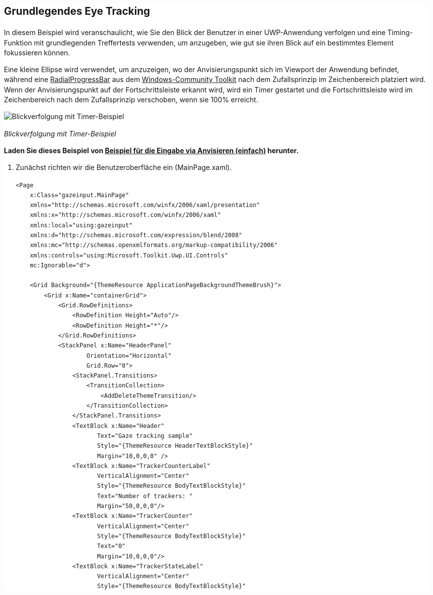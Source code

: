 ## <a name="basic-eye-tracking"></a>Grundlegendes Eye Tracking

In diesem Beispiel wird veranschaulicht, wie Sie den Blick der Benutzer in einer UWP-Anwendung verfolgen und eine Timing-Funktion mit grundlegenden Treffertests verwenden, um anzugeben, wie gut sie ihren Blick auf ein bestimmtes Element fokussieren können.

Eine kleine Ellipse wird verwendet, um anzuzeigen, wo der Anvisierungspunkt sich im Viewport der Anwendung befindet, während eine [RadialProgressBar](https://docs.microsoft.com/en-us/windows/uwpcommunitytoolkit/controls/radialprogressbar) aus dem [Windows-Community Toolkit](https://docs.microsoft.com/en-us/windows/uwpcommunitytoolkit/) nach dem Zufallsprinzip im Zeichenbereich platziert wird. Wenn der Anvisierungspunkt auf der Fortschrittsleiste erkannt wird, wird ein Timer gestartet und die Fortschrittsleiste wird im Zeichenbereich nach dem Zufallsprinzip verschoben, wenn sie 100% erreicht.

![Blickverfolgung mit Timer-Beispiel](images/gaze/gaze-input-timed2.gif)

*Blickverfolgung mit Timer-Beispiel*

**Laden Sie dieses Beispiel von [Beispiel für die Eingabe via Anvisieren (einfach)](https://github.com/MicrosoftDocs/windows-topic-specific-samples/archive/uwp-gazeinput-basic.zip) herunter.**

1. Zunächst richten wir die Benutzeroberfläche ein (MainPage.xaml).

    ```xaml
    <Page
        x:Class="gazeinput.MainPage"
        xmlns="http://schemas.microsoft.com/winfx/2006/xaml/presentation"
        xmlns:x="http://schemas.microsoft.com/winfx/2006/xaml"
        xmlns:local="using:gazeinput"
        xmlns:d="http://schemas.microsoft.com/expression/blend/2008"
        xmlns:mc="http://schemas.openxmlformats.org/markup-compatibility/2006"
        xmlns:controls="using:Microsoft.Toolkit.Uwp.UI.Controls"    
        mc:Ignorable="d">
    
        <Grid Background="{ThemeResource ApplicationPageBackgroundThemeBrush}">
            <Grid x:Name="containerGrid">
                <Grid.RowDefinitions>
                    <RowDefinition Height="Auto"/>
                    <RowDefinition Height="*"/>
                </Grid.RowDefinitions>
                <StackPanel x:Name="HeaderPanel" 
                        Orientation="Horizontal" 
                        Grid.Row="0">
                    <StackPanel.Transitions>
                        <TransitionCollection>
                            <AddDeleteThemeTransition/>
                        </TransitionCollection>
                    </StackPanel.Transitions>
                    <TextBlock x:Name="Header" 
                           Text="Gaze tracking sample" 
                           Style="{ThemeResource HeaderTextBlockStyle}" 
                           Margin="10,0,0,0" />
                    <TextBlock x:Name="TrackerCounterLabel"
                           VerticalAlignment="Center"                 
                           Style="{ThemeResource BodyTextBlockStyle}"
                           Text="Number of trackers: " 
                           Margin="50,0,0,0"/>
                    <TextBlock x:Name="TrackerCounter"
                           VerticalAlignment="Center"                 
                           Style="{ThemeResource BodyTextBlockStyle}"
                           Text="0" 
                           Margin="10,0,0,0"/>
                    <TextBlock x:Name="TrackerStateLabel"
                           VerticalAlignment="Center"                 
                           Style="{ThemeResource BodyTextBlockStyle}"